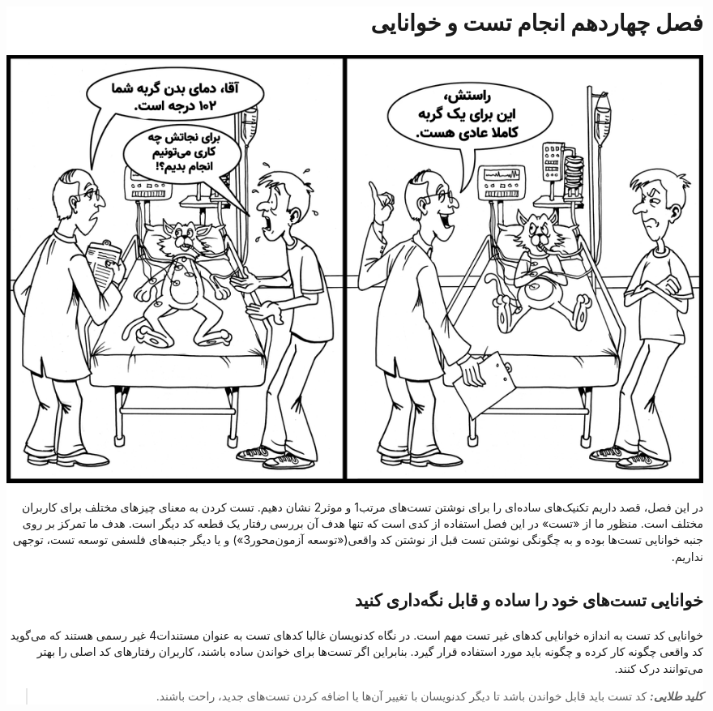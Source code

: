 
<div dir='rtl'>

# فصل چهاردهم انجام تست و خوانایی

</div>

<p align="center">
    <img src="https://github.com/Hossein52Hz/The-Art-Of-Readable-Code-Persian/blob/main/14-Testing-and-Readability/img-14-1.png" />
</p>

<div dir='rtl'>

در این فصل، قصد داریم تکنیک‌های ساده‌ای را برای نوشتن تست‌های مرتب1 و موثر2 نشان دهیم. تست کردن به معنای چیزهای مختلف برای کاربران مختلف است. منظور ما از «تست» در این فصل استفاده از کدی است که تنها هدف آن بررسی رفتار یک قطعه کد دیگر است. هدف ما تمرکز بر روی جنبه خوانایی تست‌ها بوده و به چگونگی نوشتن تست قبل از نوشتن کد واقعی(«توسعه آزمون‌محور3») و یا دیگر جنبه‌های فلسفی توسعه تست، توجهی نداریم.

## خوانایی تست‌های خود را ساده و قابل نگه‌داری کنید

خوانایی کد تست به اندازه خوانایی کدهای غیر تست مهم است. در نگاه کدنویسان غالبا کدهای تست به عنوان مستندات4 غیر رسمی هستند که می‌گوید کد واقعی چگونه کار کرده و چگونه باید مورد استفاده قرار گیرد. بنابراین اگر تست‌ها برای خواندن ساده باشند، کاربران رفتارهای کد اصلی را بهتر می‌توانند درک کنند.

> **_کلید طلایی:_**  کد تست باید قابل خواندن باشد تا دیگر کدنویسان با تغییر آن‌ها یا اضافه کردن تست‌های جدید، راحت باشند.
